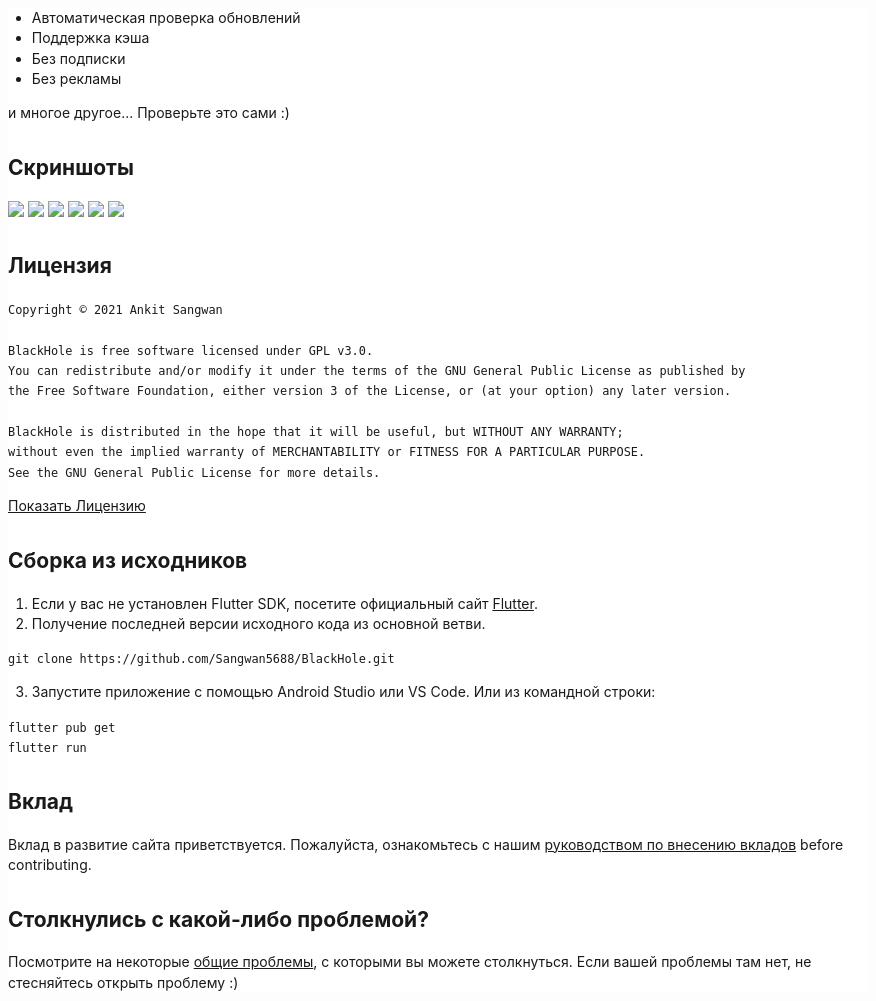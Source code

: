 * Автоматическая проверка обновлений
* Поддержка кэша
* Без подписки
* Без рекламы

и многое другое...
Проверьте это сами :)

## Скриншоты
<img src="https://github.com/Sangwan5688/BlackHole/blob/main/fastlane/metadata/android/en-US/images/phoneScreenshots/1.png?raw=true" width="32%"> <img src="https://github.com/Sangwan5688/BlackHole/blob/main/fastlane/metadata/android/en-US/images/phoneScreenshots/2.png?raw=true" width="32%"> <img src="https://github.com/Sangwan5688/BlackHole/blob/main/fastlane/metadata/android/en-US/images/phoneScreenshots/3.png?raw=true" width="32%"> <img src="https://github.com/Sangwan5688/BlackHole/blob/main/fastlane/metadata/android/en-US/images/phoneScreenshots/4.png?raw=true" width="32%"> <img src="https://github.com/Sangwan5688/BlackHole/blob/main/fastlane/metadata/android/en-US/images/phoneScreenshots/5.png?raw=true" width="32%"> <img src="https://github.com/Sangwan5688/BlackHole/blob/main/fastlane/metadata/android/en-US/images/phoneScreenshots/6.png?raw=true" width="32%">

## Лицензия
```
Copyright © 2021 Ankit Sangwan

BlackHole is free software licensed under GPL v3.0.
You can redistribute and/or modify it under the terms of the GNU General Public License as published by
the Free Software Foundation, either version 3 of the License, or (at your option) any later version.

BlackHole is distributed in the hope that it will be useful, but WITHOUT ANY WARRANTY;
without even the implied warranty of MERCHANTABILITY or FITNESS FOR A PARTICULAR PURPOSE.
See the GNU General Public License for more details.
```
[Показать Лицензию](https://github.com/Sangwan5688/BlackHole/blob/main/LICENSE)

## Сборка из исходников

1. Если у вас не установлен Flutter SDK, посетите официальный сайт [Flutter](https://flutter.dev/).
2. Получение последней версии исходного кода из основной ветви.

```
git clone https://github.com/Sangwan5688/BlackHole.git
```

3. Запустите приложение с помощью Android Studio или VS Code. Или из командной строки:

```
flutter pub get
flutter run
```

## Вклад

Вклад в развитие сайта приветствуется. Пожалуйста, ознакомьтесь с нашим [руководством по внесению вкладов](https://github.com/Sangwan5688/BlackHole/blob/main/CONTRIBUTING.md) before contributing.

## Столкнулись с какой-либо проблемой?

Посмотрите на некоторые [общие проблемы](https://github.com/Sangwan5688/BlackHole/wiki/Common-Issues), с которыми вы можете столкнуться. Если вашей проблемы там нет, не стесняйтесь открыть проблему :)
